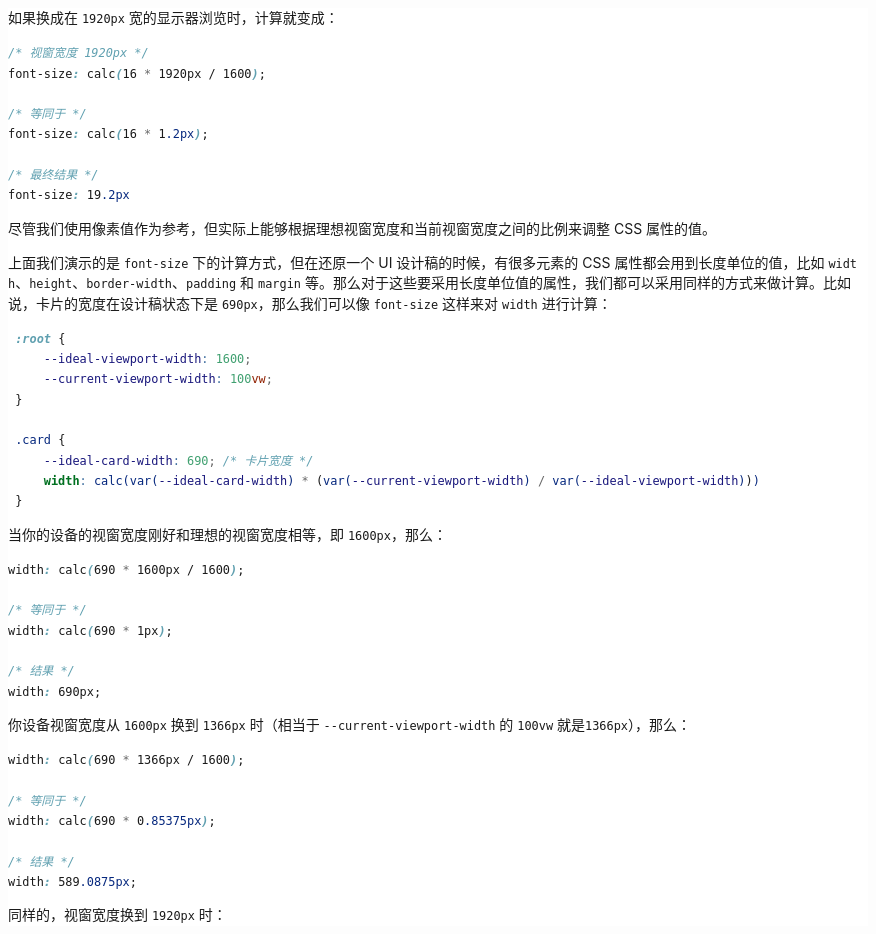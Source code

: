 如果换成在 `1920px` 宽的显示器浏览时，计算就变成：

```CSS
/* 视窗宽度 1920px */  
font-size: calc(16 * 1920px / 1600); 

/* 等同于 */  
font-size: calc(16 * 1.2px); 

/* 最终结果 */  
font-size: 19.2px
```

尽管我们使用像素值作为参考，但实际上能够根据理想视窗宽度和当前视窗宽度之间的比例来调整 CSS 属性的值。

上面我们演示的是 `font-size` 下的计算方式，但在还原一个 UI 设计稿的时候，有很多元素的 CSS 属性都会用到长度单位的值，比如 `width`、`height`、`border-width`、`padding` 和 `margin` 等。那么对于这些要采用长度单位值的属性，我们都可以采用同样的方式来做计算。比如说，卡片的宽度在设计稿状态下是 `690px`，那么我们可以像 `font-size` 这样来对 `width` 进行计算：

```CSS
 :root { 
     --ideal-viewport-width: 1600; 
     --current-viewport-width: 100vw; 
 } 
 
 .card { 
     --ideal-card-width: 690; /* 卡片宽度 */ 
     width: calc(var(--ideal-card-width) * (var(--current-viewport-width) / var(--ideal-viewport-width))) 
 } 
```

当你的设备的视窗宽度刚好和理想的视窗宽度相等，即 `1600px`，那么：

```CSS
width: calc(690 * 1600px / 1600); 

/* 等同于 */  
width: calc(690 * 1px); 

/* 结果 */
width: 690px;
```

你设备视窗宽度从 `1600px` 换到 `1366px` 时（相当于 `--current-viewport-width` 的 `100vw` 就是`1366px`），那么：

```CSS
width: calc(690 * 1366px / 1600); 

/* 等同于 */  
width: calc(690 * 0.85375px); 

/* 结果 */  
width: 589.0875px; 
```

同样的，视窗宽度换到 `1920px` 时：
